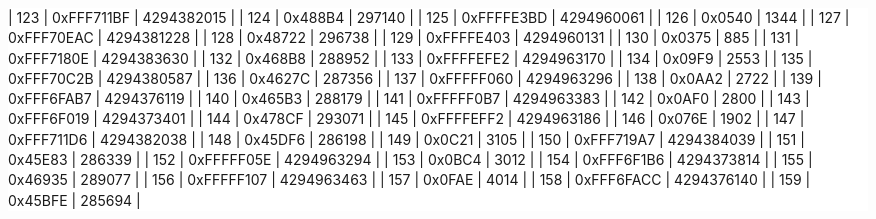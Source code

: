 |     123 | 0xFFF711BF  |  4294382015 |
|     124 | 0x488B4     |      297140 |
|     125 | 0xFFFFE3BD  |  4294960061 |
|     126 | 0x0540      |        1344 |
|     127 | 0xFFF70EAC  |  4294381228 |
|     128 | 0x48722     |      296738 |
|     129 | 0xFFFFE403  |  4294960131 |
|     130 | 0x0375      |         885 |
|     131 | 0xFFF7180E  |  4294383630 |
|     132 | 0x468B8     |      288952 |
|     133 | 0xFFFFEFE2  |  4294963170 |
|     134 | 0x09F9      |        2553 |
|     135 | 0xFFF70C2B  |  4294380587 |
|     136 | 0x4627C     |      287356 |
|     137 | 0xFFFFF060  |  4294963296 |
|     138 | 0x0AA2      |        2722 |
|     139 | 0xFFF6FAB7  |  4294376119 |
|     140 | 0x465B3     |      288179 |
|     141 | 0xFFFFF0B7  |  4294963383 |
|     142 | 0x0AF0      |        2800 |
|     143 | 0xFFF6F019  |  4294373401 |
|     144 | 0x478CF     |      293071 |
|     145 | 0xFFFFEFF2  |  4294963186 |
|     146 | 0x076E      |        1902 |
|     147 | 0xFFF711D6  |  4294382038 |
|     148 | 0x45DF6     |      286198 |
|     149 | 0x0C21      |        3105 |
|     150 | 0xFFF719A7  |  4294384039 |
|     151 | 0x45E83     |      286339 |
|     152 | 0xFFFFF05E  |  4294963294 |
|     153 | 0x0BC4      |        3012 |
|     154 | 0xFFF6F1B6  |  4294373814 |
|     155 | 0x46935     |      289077 |
|     156 | 0xFFFFF107  |  4294963463 |
|     157 | 0x0FAE      |        4014 |
|     158 | 0xFFF6FACC  |  4294376140 |
|     159 | 0x45BFE     |      285694 |